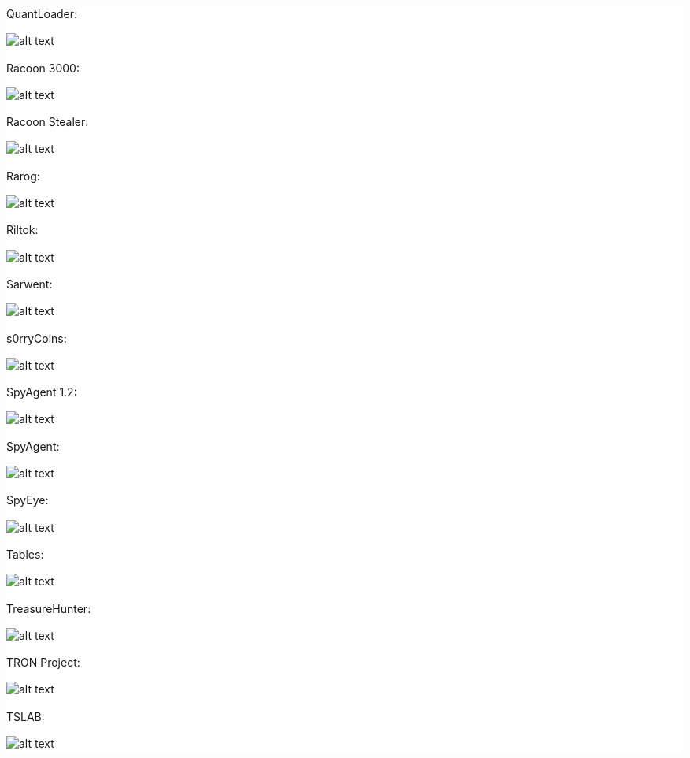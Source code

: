 QuantLoader: 

![alt text](https://github.com/misterch0c/what_is_this_c2/blob/master/images/quantloader.png "QuantLoader")

Racoon 3000: 

![alt text](https://github.com/misterch0c/what_is_this_c2/blob/master/images/Racoon3000.png "Racoon")

Racoon Stealer: 

![alt text](https://github.com/misterch0c/what_is_this_c2/blob/master/images/RacoonStealer.png "Racoon")

Rarog: 

![alt text](https://github.com/misterch0c/what_is_this_c2/blob/master/images/rarog.png "Rarog")

Riltok: 

![alt text](https://github.com/misterch0c/what_is_this_c2/blob/master/images/riltok.png "riltok")

Sarwent: 

![alt text](https://github.com/misterch0c/what_is_this_c2/blob/master/images/sarwent.png "sarwent")

s0rryCoins: 

![alt text](https://github.com/misterch0c/what_is_this_c2/blob/master/images/sorrycoins.png "s0rryCoins")

SpyAgent 1.2: 

![alt text](https://github.com/misterch0c/what_is_this_c2/blob/master/images/spyagent.png "SpyAgent")

SpyAgent: 

![alt text](https://github.com/misterch0c/what_is_this_c2/blob/master/images/spyagent2.png "SpyAgent")

SpyEye: 

![alt text](https://github.com/misterch0c/what_is_this_c2/blob/master/images/spyeye.png "SpyEye")

Tables: 

![alt text](https://github.com/misterch0c/what_is_this_c2/blob/master/images/tables.png "Tables")

TreasureHunter: 

![alt text](https://github.com/misterch0c/what_is_this_c2/blob/master/images/treasurehunter.png "TreasureHunter")

TRON Project:

![alt text](https://github.com/Fedor22/what_is_this_c2/blob/master/images/TRONProject.png "TRON Project")

TSLAB: 

![alt text](https://github.com/misterch0c/what_is_this_c2/blob/master/images/TSLAB.png "TSLAB")
